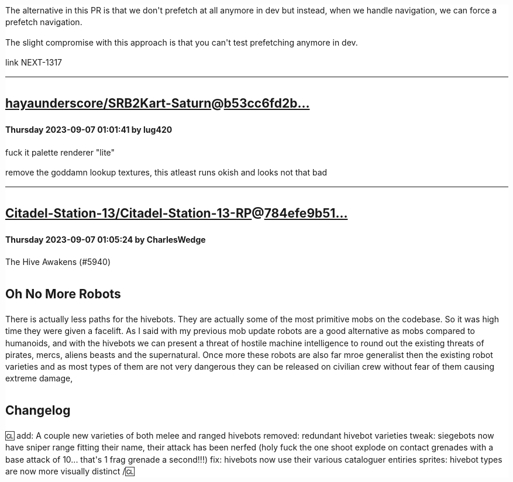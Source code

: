 The alternative in this PR is that we don't prefetch at all anymore in
dev but instead, when we handle navigation, we can force a prefetch
navigation.

The slight compromise with this approach is that you can't test
prefetching anymore in dev.




link NEXT-1317

---
## [hayaunderscore/SRB2Kart-Saturn](https://github.com/hayaunderscore/SRB2Kart-Saturn)@[b53cc6fd2b...](https://github.com/hayaunderscore/SRB2Kart-Saturn/commit/b53cc6fd2bb75d8a7bc15e3277c39990bc189851)
#### Thursday 2023-09-07 01:01:41 by lug420

fuck it palette renderer "lite"

remove the goddamn lookup textures, this atleast runs okish and looks not that bad

---
## [Citadel-Station-13/Citadel-Station-13-RP](https://github.com/Citadel-Station-13/Citadel-Station-13-RP)@[784efe9b51...](https://github.com/Citadel-Station-13/Citadel-Station-13-RP/commit/784efe9b514256072f90ffbae9acebe38b2f5b4f)
#### Thursday 2023-09-07 01:05:24 by CharlesWedge

The Hive Awakens (#5940)




## Oh No More Robots
There is actually less paths for the hivebots. They are actually some of
the most primitive mobs on the codebase. So it was high time they were
given a facelift. As I said with my previous mob update robots are a
good alternative as mobs compared to humanoids, and with the hivebots we
can present a threat of hostile machine intelligence to round out the
existing threats of pirates, mercs, aliens beasts and the supernatural.
Once more these robots are also far mroe generalist then the existing
robot varieties and as most types of them are not very dangerous they
can be released on civilian crew without fear of them causing extreme
damage,



## Changelog



:cl:
add: A couple new varieties of both melee and ranged hivebots
removed: redundant hivebot varieties
tweak: siegebots now have sniper range fitting their name, their attack
has been nerfed (holy fuck the one shoot explode on contact grenades
with a base attack of 10... that's 1 frag grenade a second!!!)
fix: hivebots now use their various cataloguer entiries
sprites: hivebot types are now more visually distinct
/:cl:
